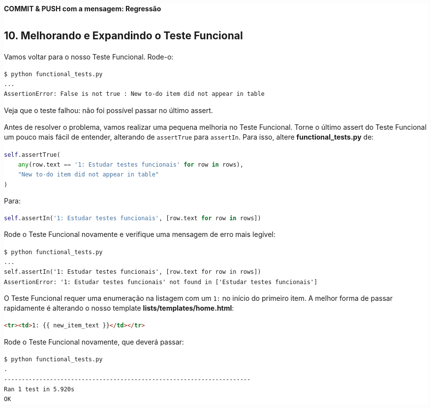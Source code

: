 #### COMMIT & PUSH com a mensagem: Regressão

## 10. Melhorando e Expandindo o Teste Funcional

Vamos voltar para o nosso Teste Funcional.
Rode-o:

```ShellSession
$ python functional_tests.py
...
AssertionError: False is not true : New to-do item did not appear in table
```

Veja que o teste falhou: não foi possível passar no último assert.

Antes de resolver o problema, vamos realizar uma pequena melhoria no Teste Funcional.
Torne o último assert do Teste Funcional um pouco mais fácil de entender, alterando de `assertTrue` para `assertIn`.
Para isso, altere **functional_tests.py** de:

```Python
self.assertTrue(
    any(row.text == '1: Estudar testes funcionais' for row in rows),
    "New to-do item did not appear in table"
)
```

Para:

```Python
self.assertIn('1: Estudar testes funcionais', [row.text for row in rows])
```

Rode o Teste Funcional novamente e verifique uma mensagem de erro mais legível:

```ShellSession
$ python functional_tests.py
...
self.assertIn('1: Estudar testes funcionais', [row.text for row in rows])
AssertionError: '1: Estudar testes funcionais' not found in ['Estudar testes funcionais']
```

O Teste Funcional requer uma enumeração na listagem com um `1:` no início do primeiro item.
A melhor forma de passar rapidamente é alterando o nosso template **lists/templates/home.html**:

```html
<tr><td>1: {{ new_item_text }}</td></tr>  
```

Rode o Teste Funcional novamente, que deverá passar:

```ShellSession
$ python functional_tests.py 
.
----------------------------------------------------------------------
Ran 1 test in 5.920s
OK
```
